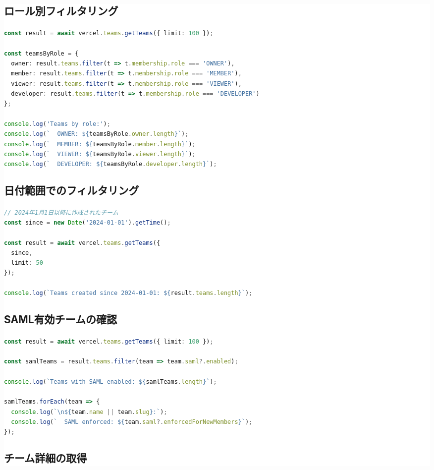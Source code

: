 ```typescript
```

## ロール別フィルタリング

```typescript
const result = await vercel.teams.getTeams({ limit: 100 });

const teamsByRole = {
  owner: result.teams.filter(t => t.membership.role === 'OWNER'),
  member: result.teams.filter(t => t.membership.role === 'MEMBER'),
  viewer: result.teams.filter(t => t.membership.role === 'VIEWER'),
  developer: result.teams.filter(t => t.membership.role === 'DEVELOPER')
};

console.log('Teams by role:');
console.log(`  OWNER: ${teamsByRole.owner.length}`);
console.log(`  MEMBER: ${teamsByRole.member.length}`);
console.log(`  VIEWER: ${teamsByRole.viewer.length}`);
console.log(`  DEVELOPER: ${teamsByRole.developer.length}`);
```

## 日付範囲でのフィルタリング

```typescript
// 2024年1月1日以降に作成されたチーム
const since = new Date('2024-01-01').getTime();

const result = await vercel.teams.getTeams({
  since,
  limit: 50
});

console.log(`Teams created since 2024-01-01: ${result.teams.length}`);
```

## SAML有効チームの確認

```typescript
const result = await vercel.teams.getTeams({ limit: 100 });

const samlTeams = result.teams.filter(team => team.saml?.enabled);

console.log(`Teams with SAML enabled: ${samlTeams.length}`);

samlTeams.forEach(team => {
  console.log(`\n${team.name || team.slug}:`);
  console.log(`  SAML enforced: ${team.saml?.enforcedForNewMembers}`);
});
```

## チーム詳細の取得
